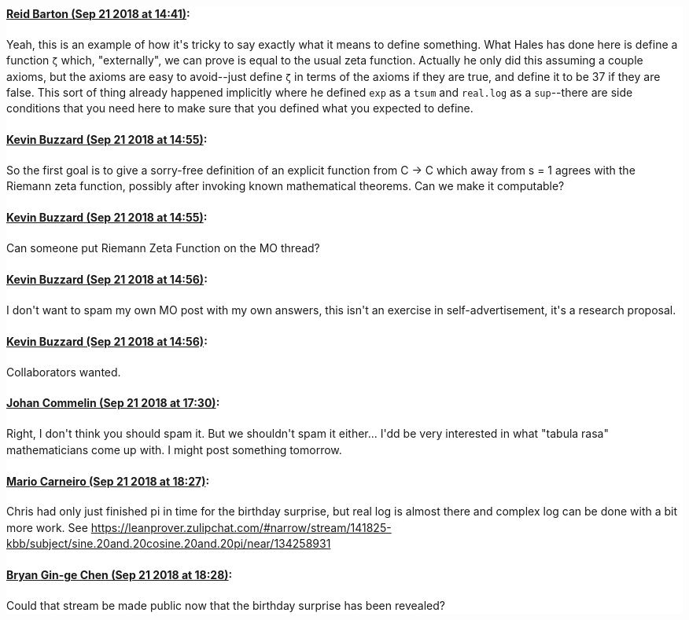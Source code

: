 #### [Reid Barton (Sep 21 2018 at 14:41)](https://leanprover.zulipchat.com/#narrow/stream/113488-general/topic/Happy%20birthday%2C%20Kevin%21/near/134375090):
Yeah, this is an example of how it's tricky to say exactly what it means to define something. What Hales has done here is define a function `ζ` which, "externally", we can prove is equal to the usual zeta function.
Actually he only did this assuming a couple axioms, but the axioms are easy to avoid--just define `ζ` in terms of the axioms if they are true, and define it to be 37 if they are false.
This sort of thing already happened implicitly where he defined `exp` as a `tsum` and `real.log` as a `sup`--there are side conditions that you need here to make sure that you defined what you expected to define.

#### [Kevin Buzzard (Sep 21 2018 at 14:55)](https://leanprover.zulipchat.com/#narrow/stream/113488-general/topic/Happy%20birthday%2C%20Kevin%21/near/134375890):
So the first goal is to give a sorry-free definition of an explicit function from C -> C which away from s = 1 agrees with the Riemann zeta function, possibly after invoking known mathematical theorems. Can we make it computable?

#### [Kevin Buzzard (Sep 21 2018 at 14:55)](https://leanprover.zulipchat.com/#narrow/stream/113488-general/topic/Happy%20birthday%2C%20Kevin%21/near/134375893):
Can someone put Riemann Zeta Function on the MO thread?

#### [Kevin Buzzard (Sep 21 2018 at 14:56)](https://leanprover.zulipchat.com/#narrow/stream/113488-general/topic/Happy%20birthday%2C%20Kevin%21/near/134375950):
I don't want to spam my own MO post with my own answers, this isn't an exercise in self-advertisement, it's a research proposal.

#### [Kevin Buzzard (Sep 21 2018 at 14:56)](https://leanprover.zulipchat.com/#narrow/stream/113488-general/topic/Happy%20birthday%2C%20Kevin%21/near/134375955):
Collaborators wanted.

#### [Johan Commelin (Sep 21 2018 at 17:30)](https://leanprover.zulipchat.com/#narrow/stream/113488-general/topic/Happy%20birthday%2C%20Kevin%21/near/134385190):
Right, I don't think you should spam it. But we shouldn't spam it either... I'dd be very interested in what "tabula rasa" mathematicians come up with. I might post something tomorrow.

#### [Mario Carneiro (Sep 21 2018 at 18:27)](https://leanprover.zulipchat.com/#narrow/stream/113488-general/topic/Happy%20birthday%2C%20Kevin%21/near/134388458):
Chris had only just finished pi in time for the birthday surprise, but real log is almost there and complex log can be done with a bit more work. See https://leanprover.zulipchat.com/#narrow/stream/141825-kbb/subject/sine.20and.20cosine.20and.20pi/near/134258931

#### [Bryan Gin-ge Chen (Sep 21 2018 at 18:28)](https://leanprover.zulipchat.com/#narrow/stream/113488-general/topic/Happy%20birthday%2C%20Kevin%21/near/134388523):
Could that stream be made public now that the birthday surprise has been revealed?
